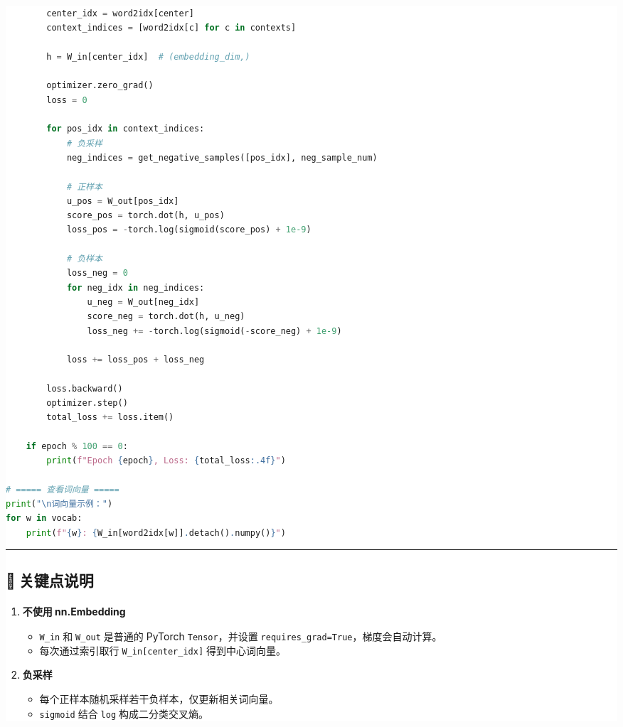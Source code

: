 ```python
        center_idx = word2idx[center]
        context_indices = [word2idx[c] for c in contexts]

        h = W_in[center_idx]  # (embedding_dim,)

        optimizer.zero_grad()
        loss = 0

        for pos_idx in context_indices:
            # 负采样
            neg_indices = get_negative_samples([pos_idx], neg_sample_num)

            # 正样本
            u_pos = W_out[pos_idx]
            score_pos = torch.dot(h, u_pos)
            loss_pos = -torch.log(sigmoid(score_pos) + 1e-9)

            # 负样本
            loss_neg = 0
            for neg_idx in neg_indices:
                u_neg = W_out[neg_idx]
                score_neg = torch.dot(h, u_neg)
                loss_neg += -torch.log(sigmoid(-score_neg) + 1e-9)

            loss += loss_pos + loss_neg

        loss.backward()
        optimizer.step()
        total_loss += loss.item()

    if epoch % 100 == 0:
        print(f"Epoch {epoch}, Loss: {total_loss:.4f}")

# ===== 查看词向量 =====
print("\n词向量示例：")
for w in vocab:
    print(f"{w}: {W_in[word2idx[w]].detach().numpy()}")
```

---

## 🧠 关键点说明

1. **不使用 nn.Embedding**

   * `W_in` 和 `W_out` 是普通的 PyTorch `Tensor`，并设置 `requires_grad=True`，梯度会自动计算。
   * 每次通过索引取行 `W_in[center_idx]` 得到中心词向量。

2. **负采样**

   * 每个正样本随机采样若干负样本，仅更新相关词向量。
   * `sigmoid` 结合 `log` 构成二分类交叉熵。
